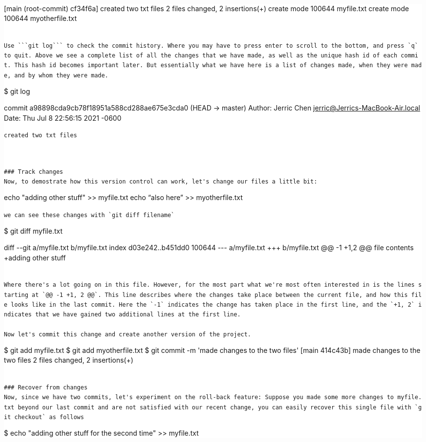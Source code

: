 [main (root-commit) cf34f6a] created two txt files
 2 files changed, 2 insertions(+)
 create mode 100644 myfile.txt
 create mode 100644 myotherfile.txt
```

Use ```git log``` to check the commit history. Where you may have to press enter to scroll to the bottom, and press `q` to quit. Above we see a complete list of all the changes that we have made, as well as the unique hash id of each commit. This hash id becomes important later. But essentially what we have here is a list of changes made, when they were made, and by whom they were made.

```
$ git log

commit a98898cda9cb78f18951a588cd288ae675e3cda0 (HEAD -> master)
Author: Jerric Chen <jerric@Jerrics-MacBook-Air.local>
Date:   Thu Jul 8 22:56:15 2021 -0600

    created two txt files
```


### Track changes
Now, to demostrate how this version control can work, let's change our files a little bit:

```
echo "adding other stuff" >> myfile.txt
echo “also here” >> myotherfile.txt
```
we can see these changes with `git diff filename`

```
$ git diff myfile.txt

diff --git a/myfile.txt b/myfile.txt
index d03e242..b451dd0 100644
--- a/myfile.txt
+++ b/myfile.txt
@@ -1 +1,2 @@
 file contents
+adding other stuff
```

Where there's a lot going on in this file. However, for the most part what we're most often interested in is the lines starting at `@@ -1 +1, 2 @@`. This line describes where the changes take place between the current file, and how this file looks like in the last commit. Here the `-1` indicates the change has taken place in the first line, and the `+1, 2` indicates that we have gained two additional lines at the first line. 

Now let's commit this change and create another version of the project.

```
$ git add myfile.txt
$ git add myotherfile.txt
$ git commit -m 'made changes to the two files'
[main 414c43b] made changes to the two files
 2 files changed, 2 insertions(+)
```

### Recover from changes
Now, since we have two commits, let's experiment on the roll-back feature: Suppose you made some more changes to myfile.txt beyond our last commit and are not satisfied with our recent change, you can easily recover this single file with `git checkout` as follows

```
$ echo "adding other stuff for the second time" >> myfile.txt 

